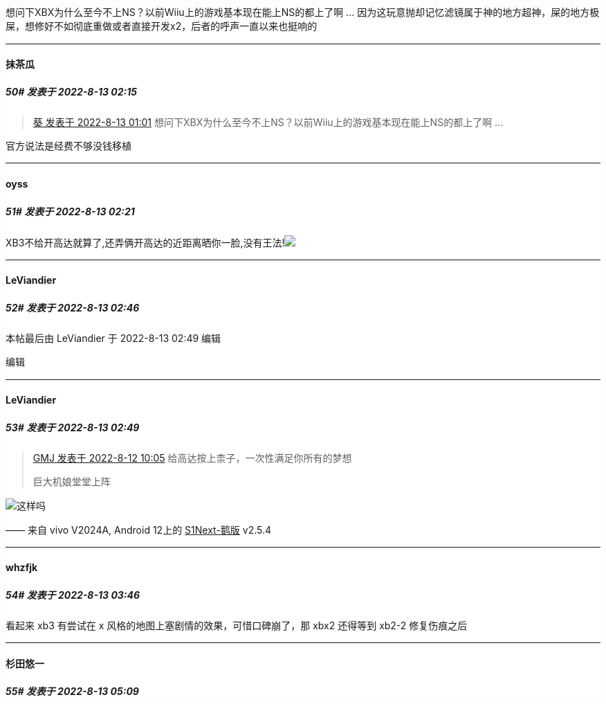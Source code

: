想问下XBX为什么至今不上NS？以前Wiiu上的游戏基本现在能上NS的都上了啊 ...</blockquote>
因为这玩意抛却记忆滤镜属于神的地方超神，屎的地方极屎，想修好不如彻底重做或者直接开发x2，后者的呼声一直以来也挺响的

*****

####  抹茶瓜  
##### 50#       发表于 2022-8-13 02:15

<blockquote><a href="httphttps://bbs.saraba1st.com/2b/forum.php?mod=redirect&amp;goto=findpost&amp;pid=57042352&amp;ptid=2086388" target="_blank">葵 发表于 2022-8-13 01:01</a>
想问下XBX为什么至今不上NS？以前Wiiu上的游戏基本现在能上NS的都上了啊 ...</blockquote>
官方说法是经费不够没钱移植

*****

####  oyss  
##### 51#       发表于 2022-8-13 02:21

XB3不给开高达就算了,还弄俩开高达的近距离晒你一脸,没有王法!<img src="https://static.saraba1st.com/image/smiley/face2017/213.gif" referrerpolicy="no-referrer">

*****

####  LeViandier  
##### 52#       发表于 2022-8-13 02:46

 本帖最后由 LeViandier 于 2022-8-13 02:49 编辑 

编辑

*****

####  LeViandier  
##### 53#       发表于 2022-8-13 02:49

<blockquote><a href="httphttps://bbs.saraba1st.com/2b/forum.php?mod=redirect&amp;goto=findpost&amp;pid=57030865&amp;ptid=2086388" target="_blank">GMJ 发表于 2022-8-12 10:05</a>
给高达按上柰子，一次性满足你所有的梦想

巨大机娘堂堂上阵</blockquote>
<img src="https://static.saraba1st.com/image/smiley/carton2017/282.png" referrerpolicy="no-referrer">这样吗

—— 来自 vivo V2024A, Android 12上的 [S1Next-鹅版](https://github.com/ykrank/S1-Next/releases) v2.5.4

*****

####  whzfjk  
##### 54#       发表于 2022-8-13 03:46

看起来 xb3 有尝试在 x 风格的地图上塞剧情的效果，可惜口碑崩了，那 xbx2 还得等到 xb2-2 修复伤痕之后

*****

####  杉田悠一  
##### 55#       发表于 2022-8-13 05:09
